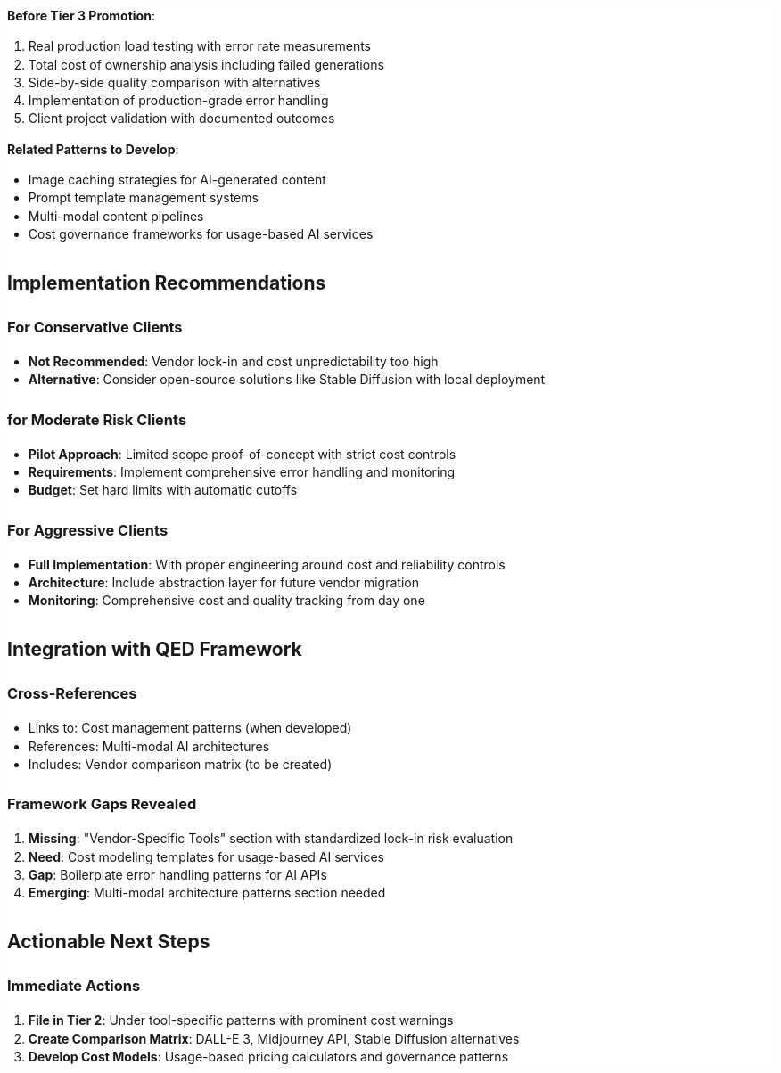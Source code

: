 **Before Tier 3 Promotion**:
1. Real production load testing with error rate measurements
2. Total cost of ownership analysis including failed generations
3. Side-by-side quality comparison with alternatives
4. Implementation of production-grade error handling
5. Client project validation with documented outcomes

**Related Patterns to Develop**:
- Image caching strategies for AI-generated content
- Prompt template management systems
- Multi-modal content pipelines
- Cost governance frameworks for usage-based AI services

## Implementation Recommendations

### For Conservative Clients
- **Not Recommended**: Vendor lock-in and cost unpredictability too high
- **Alternative**: Consider open-source solutions like Stable Diffusion with local deployment

### for Moderate Risk Clients
- **Pilot Approach**: Limited scope proof-of-concept with strict cost controls
- **Requirements**: Implement comprehensive error handling and monitoring
- **Budget**: Set hard limits with automatic cutoffs

### For Aggressive Clients
- **Full Implementation**: With proper engineering around cost and reliability controls
- **Architecture**: Include abstraction layer for future vendor migration
- **Monitoring**: Comprehensive cost and quality tracking from day one

## Integration with QED Framework

### Cross-References
- Links to: Cost management patterns (when developed)
- References: Multi-modal AI architectures 
- Includes: Vendor comparison matrix (to be created)

### Framework Gaps Revealed
1. **Missing**: "Vendor-Specific Tools" section with standardized lock-in risk evaluation
2. **Need**: Cost modeling templates for usage-based AI services  
3. **Gap**: Boilerplate error handling patterns for AI APIs
4. **Emerging**: Multi-modal architecture patterns section needed

## Actionable Next Steps

### Immediate Actions
1. **File in Tier 2**: Under tool-specific patterns with prominent cost warnings
2. **Create Comparison Matrix**: DALL-E 3, Midjourney API, Stable Diffusion alternatives
3. **Develop Cost Models**: Usage-based pricing calculators and governance patterns
